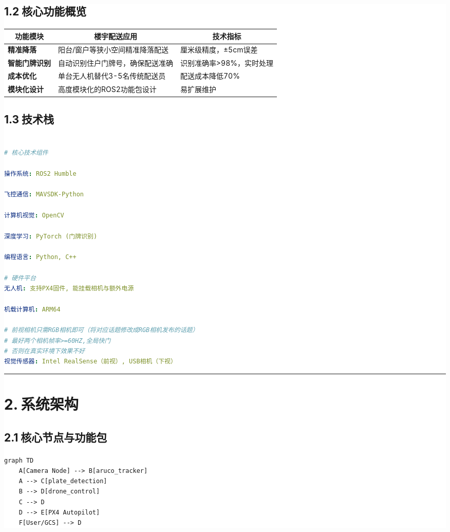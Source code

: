   
## 1.2 核心功能概览

| 功能模块 | 楼宇配送应用 | 技术指标 |
|------------|---------|------------|
| **精准降落** | 阳台/窗户等狭小空间精准降落配送 | 厘米级精度，±5cm误差 |
| **智能门牌识别** | 自动识别住户门牌号，确保配送准确 | 识别准确率>98%，实时处理 |
| **成本优化** | 单台无人机替代3-5名传统配送员 | 配送成本降低70% |
| **模块化设计** | 高度模块化的ROS2功能包设计 | 易扩展维护 |

## 1.3 技术栈

```yaml

# 核心技术组件

操作系统: ROS2 Humble

飞控通信: MAVSDK-Python

计算机视觉: OpenCV

深度学习: PyTorch (门牌识别)

编程语言: Python, C++

# 硬件平台
无人机: 支持PX4固件, 能挂载相机与额外电源

机载计算机: ARM64

# 前视相机只需RGB相机即可（将对应话题修改成RGB相机发布的话题）
# 最好两个相机帧率>=60HZ,全局快门
# 否则在真实环境下效果不好
视觉传感器: Intel RealSense（前视）, USB相机（下视）

```
________________________________________

# 2. 系统架构

## 2.1 核心节点与功能包

```mermaid
graph TD
    A[Camera Node] --> B[aruco_tracker]
    A --> C[plate_detection]
    B --> D[drone_control]
    C --> D
    D --> E[PX4 Autopilot]
    F[User/GCS] --> D
```
